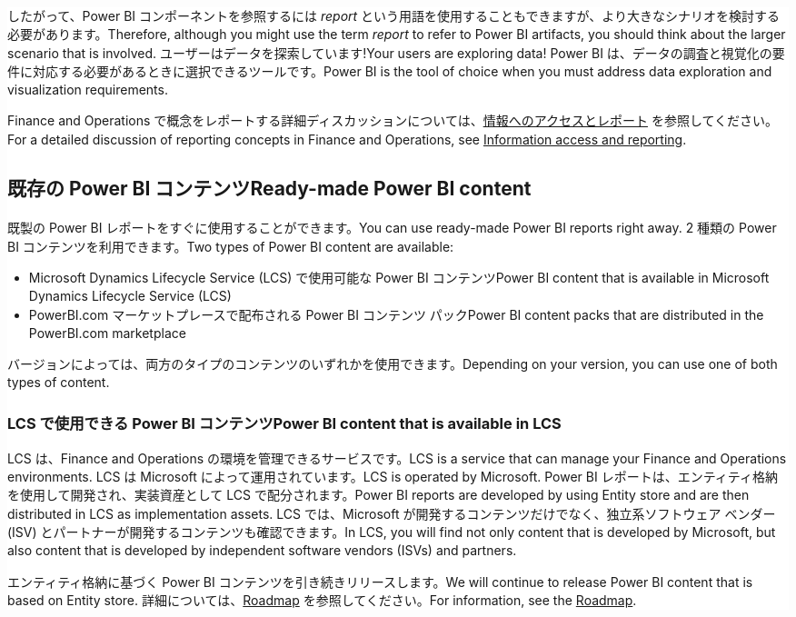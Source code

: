 <span data-ttu-id="2ccb3-129">したがって、Power BI コンポーネントを参照するには _report_ という用語を使用することもできますが、より大きなシナリオを検討する必要があります。</span><span class="sxs-lookup"><span data-stu-id="2ccb3-129">Therefore, although you might use the term _report_ to refer to Power BI artifacts, you should think about the larger scenario that is involved.</span></span> <span data-ttu-id="2ccb3-130">ユーザーはデータを探索しています!</span><span class="sxs-lookup"><span data-stu-id="2ccb3-130">Your users are exploring data!</span></span> <span data-ttu-id="2ccb3-131">Power BI は、データの調査と視覚化の要件に対応する必要があるときに選択できるツールです。</span><span class="sxs-lookup"><span data-stu-id="2ccb3-131">Power BI is the tool of choice when you must address data exploration and visualization requirements.</span></span>

<span data-ttu-id="2ccb3-132">Finance and Operations で概念をレポートする詳細ディスカッションについては、[情報へのアクセスとレポート](information-access-reporting.md) を参照してください。</span><span class="sxs-lookup"><span data-stu-id="2ccb3-132">For a detailed discussion of reporting concepts in Finance and Operations, see [Information access and reporting](information-access-reporting.md).</span></span>

## <a name="ready-made-power-bi-content"></a><span data-ttu-id="2ccb3-133">既存の Power BI コンテンツ</span><span class="sxs-lookup"><span data-stu-id="2ccb3-133">Ready-made Power BI content</span></span>
<span data-ttu-id="2ccb3-134">既製の Power BI レポートをすぐに使用することができます。</span><span class="sxs-lookup"><span data-stu-id="2ccb3-134">You can use ready-made Power BI reports right away.</span></span> <span data-ttu-id="2ccb3-135">2 種類の Power BI コンテンツを利用できます。</span><span class="sxs-lookup"><span data-stu-id="2ccb3-135">Two types of Power BI content are available:</span></span>

- <span data-ttu-id="2ccb3-136">Microsoft Dynamics Lifecycle Service (LCS) で使用可能な Power BI コンテンツ</span><span class="sxs-lookup"><span data-stu-id="2ccb3-136">Power BI content that is available in Microsoft Dynamics Lifecycle Service (LCS)</span></span>
- <span data-ttu-id="2ccb3-137">PowerBI.com マーケットプレースで配布される Power BI コンテンツ パック</span><span class="sxs-lookup"><span data-stu-id="2ccb3-137">Power BI content packs that are distributed in the PowerBI.com marketplace</span></span>

<span data-ttu-id="2ccb3-138">バージョンによっては、両方のタイプのコンテンツのいずれかを使用できます。</span><span class="sxs-lookup"><span data-stu-id="2ccb3-138">Depending on your version, you can use one of both types of content.</span></span>

### <a name="power-bi-content-that-is-available-in-lcs"></a><span data-ttu-id="2ccb3-139">LCS で使用できる Power BI コンテンツ</span><span class="sxs-lookup"><span data-stu-id="2ccb3-139">Power BI content that is available in LCS</span></span>
<span data-ttu-id="2ccb3-140">LCS は、Finance and Operations の環境を管理できるサービスです。</span><span class="sxs-lookup"><span data-stu-id="2ccb3-140">LCS is a service that can manage your Finance and Operations environments.</span></span> <span data-ttu-id="2ccb3-141">LCS は Microsoft によって運用されています。</span><span class="sxs-lookup"><span data-stu-id="2ccb3-141">LCS is operated by Microsoft.</span></span> <span data-ttu-id="2ccb3-142">Power BI レポートは、エンティティ格納を使用して開発され、実装資産として LCS で配分されます。</span><span class="sxs-lookup"><span data-stu-id="2ccb3-142">Power BI reports are developed by using Entity store and are then distributed in LCS as implementation assets.</span></span> <span data-ttu-id="2ccb3-143">LCS では、Microsoft が開発するコンテンツだけでなく、独立系ソフトウェア ベンダー (ISV) とパートナーが開発するコンテンツも確認できます。</span><span class="sxs-lookup"><span data-stu-id="2ccb3-143">In LCS, you will find not only content that is developed by Microsoft, but also content that is developed by independent software vendors (ISVs) and partners.</span></span>

<span data-ttu-id="2ccb3-144">エンティティ格納に基づく Power BI コンテンツを引き続きリリースします。</span><span class="sxs-lookup"><span data-stu-id="2ccb3-144">We will continue to release Power BI content that is based on Entity store.</span></span> <span data-ttu-id="2ccb3-145">詳細については、[Roadmap](https://roadmap.dynamics.com) を参照してください。</span><span class="sxs-lookup"><span data-stu-id="2ccb3-145">For information, see the [Roadmap](https://roadmap.dynamics.com).</span></span>

